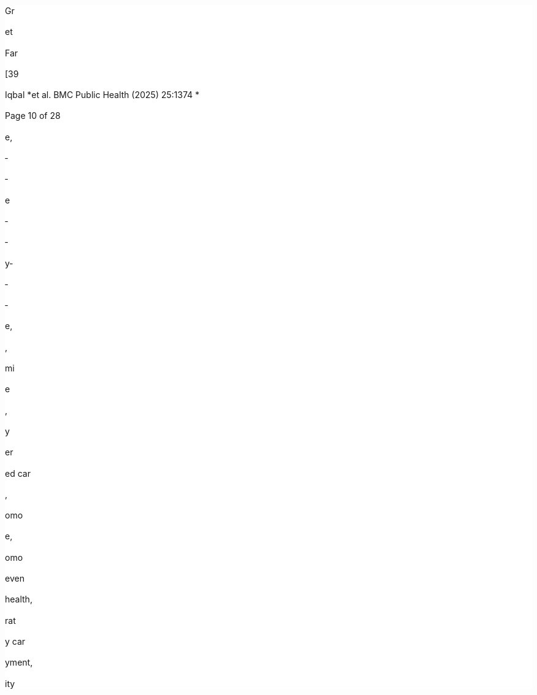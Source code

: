Gr

et

Far

\[39

Iqbal *et al. BMC Public Health \(2025\) 25:1374 *

Page 10 of 28

e, 

‑

‑

e 

‑

‑

y‑

‑

‑

e, 

, 

mi

e

, 

y

er

ed car

, 

omo

e, 

omo

even

health, 

rat

y car

yment, 

ity
